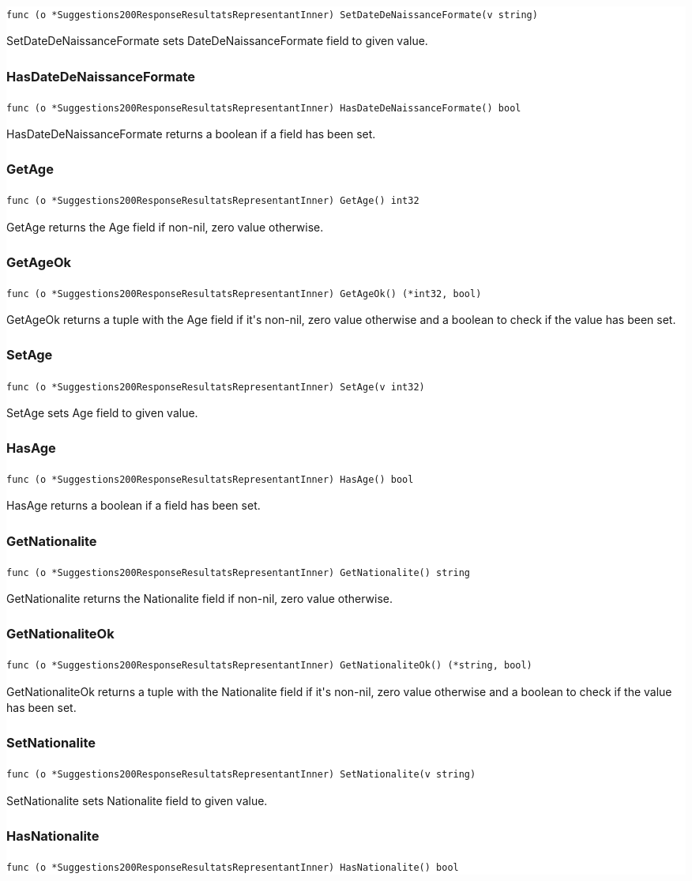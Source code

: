 `func (o *Suggestions200ResponseResultatsRepresentantInner) SetDateDeNaissanceFormate(v string)`

SetDateDeNaissanceFormate sets DateDeNaissanceFormate field to given value.

### HasDateDeNaissanceFormate

`func (o *Suggestions200ResponseResultatsRepresentantInner) HasDateDeNaissanceFormate() bool`

HasDateDeNaissanceFormate returns a boolean if a field has been set.

### GetAge

`func (o *Suggestions200ResponseResultatsRepresentantInner) GetAge() int32`

GetAge returns the Age field if non-nil, zero value otherwise.

### GetAgeOk

`func (o *Suggestions200ResponseResultatsRepresentantInner) GetAgeOk() (*int32, bool)`

GetAgeOk returns a tuple with the Age field if it's non-nil, zero value otherwise
and a boolean to check if the value has been set.

### SetAge

`func (o *Suggestions200ResponseResultatsRepresentantInner) SetAge(v int32)`

SetAge sets Age field to given value.

### HasAge

`func (o *Suggestions200ResponseResultatsRepresentantInner) HasAge() bool`

HasAge returns a boolean if a field has been set.

### GetNationalite

`func (o *Suggestions200ResponseResultatsRepresentantInner) GetNationalite() string`

GetNationalite returns the Nationalite field if non-nil, zero value otherwise.

### GetNationaliteOk

`func (o *Suggestions200ResponseResultatsRepresentantInner) GetNationaliteOk() (*string, bool)`

GetNationaliteOk returns a tuple with the Nationalite field if it's non-nil, zero value otherwise
and a boolean to check if the value has been set.

### SetNationalite

`func (o *Suggestions200ResponseResultatsRepresentantInner) SetNationalite(v string)`

SetNationalite sets Nationalite field to given value.

### HasNationalite

`func (o *Suggestions200ResponseResultatsRepresentantInner) HasNationalite() bool`
